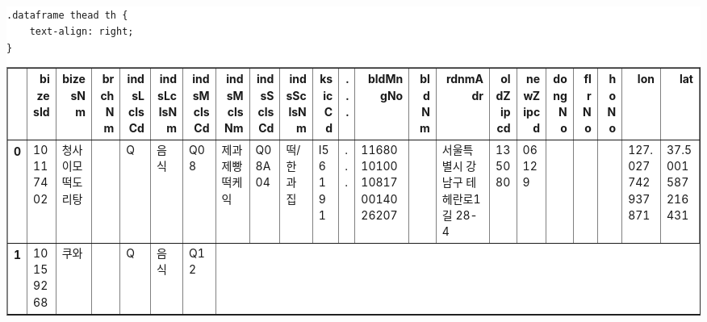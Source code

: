     .dataframe thead th {
        text-align: right;
    }
</style>
<table border="1" class="dataframe">
  <thead>
    <tr style="text-align: right;">
      <th></th>
      <th>bizesId</th>
      <th>bizesNm</th>
      <th>brchNm</th>
      <th>indsLclsCd</th>
      <th>indsLclsNm</th>
      <th>indsMclsCd</th>
      <th>indsMclsNm</th>
      <th>indsSclsCd</th>
      <th>indsSclsNm</th>
      <th>ksicCd</th>
      <th>...</th>
      <th>bldMngNo</th>
      <th>bldNm</th>
      <th>rdnmAdr</th>
      <th>oldZipcd</th>
      <th>newZipcd</th>
      <th>dongNo</th>
      <th>flrNo</th>
      <th>hoNo</th>
      <th>lon</th>
      <th>lat</th>
    </tr>
  </thead>
  <tbody>
    <tr>
      <th>0</th>
      <td>10117402</td>
      <td>청사이모떡도리탕</td>
      <td></td>
      <td>Q</td>
      <td>음식</td>
      <td>Q08</td>
      <td>제과제빵떡케익</td>
      <td>Q08A04</td>
      <td>떡/한과집</td>
      <td>I56191</td>
      <td>...</td>
      <td>1168010100108170014026207</td>
      <td></td>
      <td>서울특별시 강남구 테헤란로1길 28-4</td>
      <td>135080</td>
      <td>06129</td>
      <td></td>
      <td></td>
      <td></td>
      <td>127.027742937871</td>
      <td>37.5001587216431</td>
    </tr>
    <tr>
      <th>1</th>
      <td>10159268</td>
      <td>쿠와</td>
      <td></td>
      <td>Q</td>
      <td>음식</td>
      <td>Q12</td>